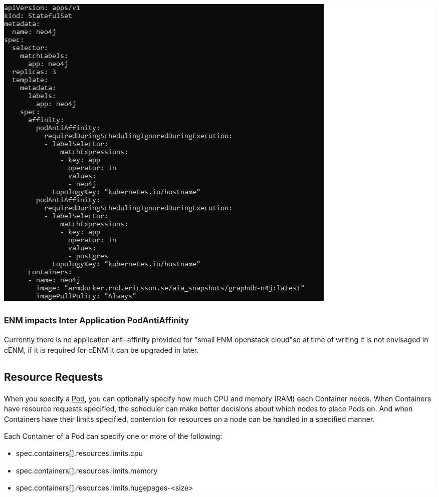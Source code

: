 ![PodPodAntiAffinity](images/PodPodAntiAffinity.png)

### ENM impacts Inter Application PodAntiAffinity

Currently there is no application anti-affinity provided for "small ENM openstack cloud"so at time of writing it is not envisaged in cENM, if it is required for cENM it can be upgraded in later.

## Resource Requests

When you specify a [Pod](https://kubernetes.io/docs/concepts/workloads/pods/pod/), you can optionally specify how much CPU and memory (RAM) each Container needs. When Containers have resource requests specified, the scheduler can make better decisions about which nodes to place Pods on. And when Containers have their limits specified, contention for resources on a node can be handled in a specified manner.

Each Container of a Pod can specify one or more of the following:

-   spec.containers\[\].resources.limits.cpu

-   spec.containers\[\].resources.limits.memory

-   spec.containers\[\].resources.limits.hugepages-\<size\>
